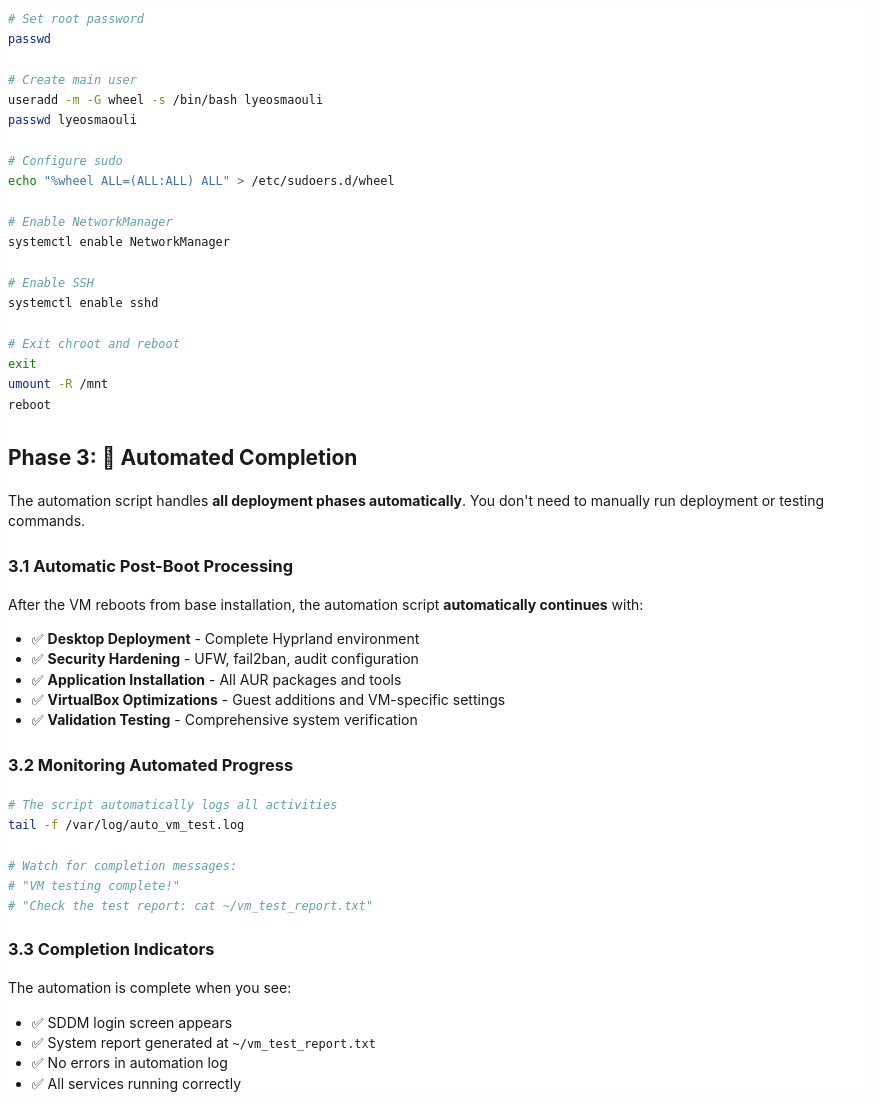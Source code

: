 ```bash
# Set root password
passwd

# Create main user
useradd -m -G wheel -s /bin/bash lyeosmaouli
passwd lyeosmaouli

# Configure sudo
echo "%wheel ALL=(ALL:ALL) ALL" > /etc/sudoers.d/wheel

# Enable NetworkManager
systemctl enable NetworkManager

# Enable SSH
systemctl enable sshd

# Exit chroot and reboot
exit
umount -R /mnt
reboot
```

## Phase 3: 🎉 Automated Completion

The automation script handles **all deployment phases automatically**. You don't need to manually run deployment or testing commands.

### 3.1 Automatic Post-Boot Processing

After the VM reboots from base installation, the automation script **automatically continues** with:

- ✅ **Desktop Deployment** - Complete Hyprland environment
- ✅ **Security Hardening** - UFW, fail2ban, audit configuration  
- ✅ **Application Installation** - All AUR packages and tools
- ✅ **VirtualBox Optimizations** - Guest additions and VM-specific settings
- ✅ **Validation Testing** - Comprehensive system verification

### 3.2 Monitoring Automated Progress

```bash
# The script automatically logs all activities
tail -f /var/log/auto_vm_test.log

# Watch for completion messages:
# "VM testing complete!"
# "Check the test report: cat ~/vm_test_report.txt"
```

### 3.3 Completion Indicators

The automation is complete when you see:
- ✅ SDDM login screen appears
- ✅ System report generated at `~/vm_test_report.txt`  
- ✅ No errors in automation log
- ✅ All services running correctly
